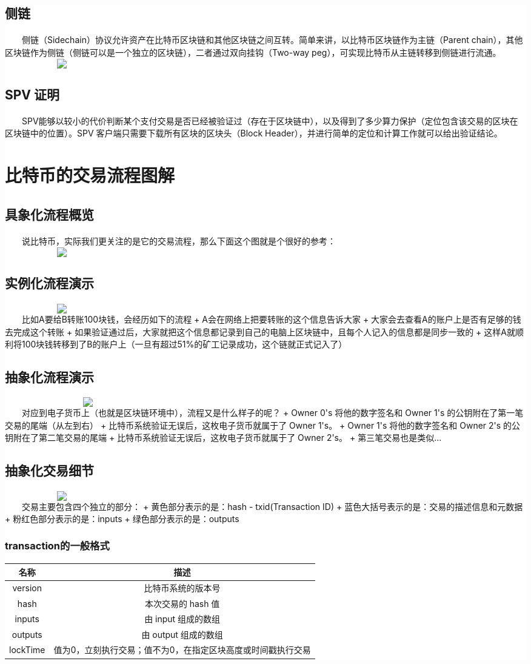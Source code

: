## 侧链
&emsp;&emsp;侧链（Sidechain）协议允许资产在比特币区块链和其他区块链之间互转。简单来讲，以比特币区块链作为主链（Parent chain），其他区块链作为侧链（侧链可以是一个独立的区块链），二者通过双向挂钩（Two-way peg），可实现比特币从主链转移到侧链进行流通。
<img style="clear: both;display: block;margin:auto;" src="/img/2018-06-05-11.jpg" width="80%">

## SPV 证明
&emsp;&emsp;SPV能够以较小的代价判断某个支付交易是否已经被验证过（存在于区块链中），以及得到了多少算力保护（定位包含该交易的区块在区块链中的位置）。SPV 客户端只需要下载所有区块的区块头（Block Header），并进行简单的定位和计算工作就可以给出验证结论。

# 比特币的交易流程图解

## 具象化流程概览
&emsp;&emsp;说比特币，实际我们更关注的是它的交易流程，那么下面这个图就是个很好的参考：
<img style="clear: both;display: block;margin:auto;" src="/img/2018-06-05-01.jpg" width="80%">

## 实例化流程演示
<img style="clear: both;display: block;margin:auto;" src="/img/2018-06-04-04.png" width="80%">
&emsp;&emsp;比如A要给B转账100块钱，会经历如下的流程
+ A会在网络上把要转账的这个信息告诉大家
+ 大家会去查看A的账户上是否有足够的钱去完成这个转账
+ 如果验证通过后，大家就把这个信息都记录到自己的电脑上区块链中，且每个人记入的信息都是同步一致的
+ 这样A就顺利将100块钱转移到了B的账户上（一旦有超过51%的矿工记录成功，这个链就正式记入了）

## 抽象化流程演示
<img style="clear: both;display: block;margin:auto;" src="/img/2018-06-05-02.jpg" width="70%">
&emsp;&emsp;对应到电子货币上（也就是区块链环境中），流程又是什么样子的呢？
+ Owner 0's 将他的数字签名和 Owner 1's 的公钥附在了第一笔交易的尾端（从左到右）
+ 比特币系统验证无误后，这枚电子货币就属于了 Owner 1's。
+ Owner 1's 将他的数字签名和 Owner 2's 的公钥附在了第二笔交易的尾端
+ 比特币系统验证无误后，这枚电子货币就属于了 Owner 2's。
+ 第三笔交易也是类似...

## 抽象化交易细节
<img style="clear: both;display: block;margin:auto;" src="/img/2018-06-05-03.jpg" width="80%">
&emsp;&emsp;交易主要包含四个独立的部分：
+ 黄色部分表示的是：hash - txid(Transaction ID)
+ 蓝色大括号表示的是：交易的描述信息和元数据
+ 粉红色部分表示的是：inputs
+ 绿色部分表示的是：outputs

### transaction的一般格式
|名称|描述|
|:--:|:--:|
|version|比特币系统的版本号|
|hash|本次交易的 hash 值|
|inputs|由 input 组成的数组|
|outputs|由 output 组成的数组|
|lockTime|值为0，立刻执行交易；值不为0，在指定区块高度或时间戳执行交易|
